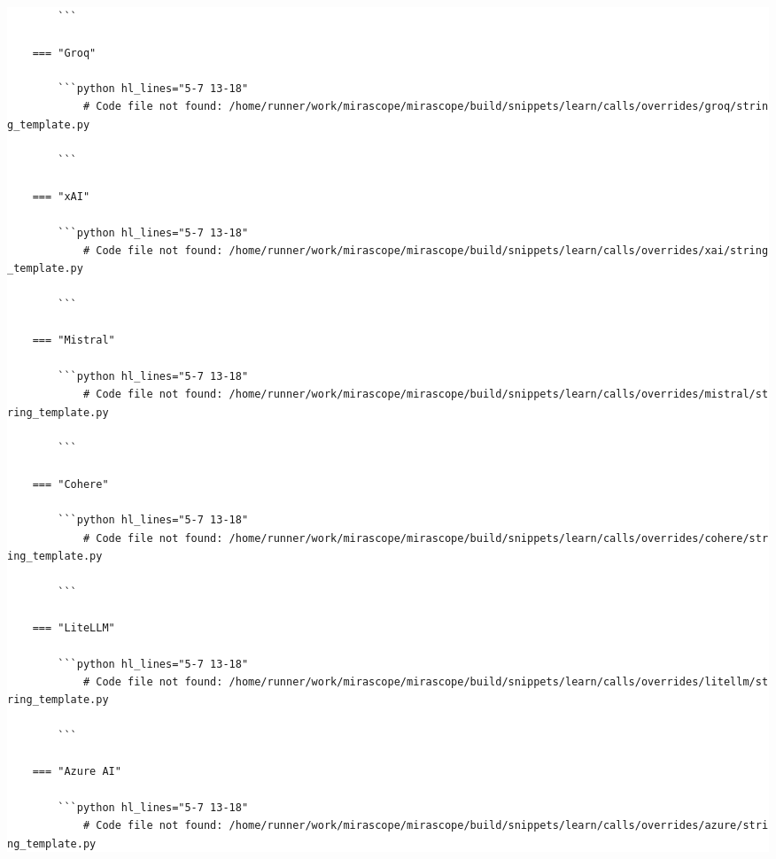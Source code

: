             ```

        === "Groq"

            ```python hl_lines="5-7 13-18"
                # Code file not found: /home/runner/work/mirascope/mirascope/build/snippets/learn/calls/overrides/groq/string_template.py

            ```

        === "xAI"

            ```python hl_lines="5-7 13-18"
                # Code file not found: /home/runner/work/mirascope/mirascope/build/snippets/learn/calls/overrides/xai/string_template.py

            ```

        === "Mistral"

            ```python hl_lines="5-7 13-18"
                # Code file not found: /home/runner/work/mirascope/mirascope/build/snippets/learn/calls/overrides/mistral/string_template.py

            ```

        === "Cohere"

            ```python hl_lines="5-7 13-18"
                # Code file not found: /home/runner/work/mirascope/mirascope/build/snippets/learn/calls/overrides/cohere/string_template.py

            ```

        === "LiteLLM"

            ```python hl_lines="5-7 13-18"
                # Code file not found: /home/runner/work/mirascope/mirascope/build/snippets/learn/calls/overrides/litellm/string_template.py

            ```

        === "Azure AI"

            ```python hl_lines="5-7 13-18"
                # Code file not found: /home/runner/work/mirascope/mirascope/build/snippets/learn/calls/overrides/azure/string_template.py
